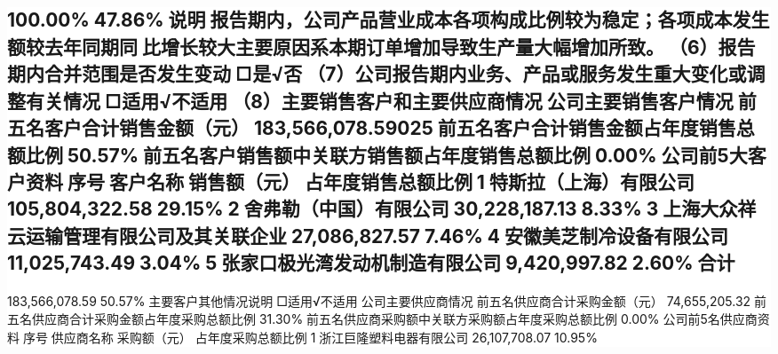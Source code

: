 100.00%
47.86%
说明
报告期内，公司产品营业成本各项构成比例较为稳定；各项成本发生额较去年同期同
比增长较大主要原因系本期订单增加导致生产量大幅增加所致。
（6）报告期内合并范围是否发生变动
□是√否
（7）公司报告期内业务、产品或服务发生重大变化或调整有关情况
□适用√不适用
（8）主要销售客户和主要供应商情况
公司主要销售客户情况
前五名客户合计销售金额（元）
183,566,078.59025
前五名客户合计销售金额占年度销售总额比例
50.57%
前五名客户销售额中关联方销售额占年度销售总额比例
0.00%
公司前5大客户资料
序号
客户名称
销售额（元）
占年度销售总额比例
1
特斯拉（上海）有限公司
105,804,322.58
29.15%
2
舍弗勒（中国）有限公司
30,228,187.13
8.33%
3
上海大众祥云运输管理有限公司及其关联企业
27,086,827.57
7.46%
4
安徽美芝制冷设备有限公司
11,025,743.49
3.04%
5
张家口极光湾发动机制造有限公司
9,420,997.82
2.60%
合计
--
183,566,078.59
50.57%
主要客户其他情况说明
□适用√不适用
公司主要供应商情况
前五名供应商合计采购金额（元）
74,655,205.32
前五名供应商合计采购金额占年度采购总额比例
31.30%
前五名供应商采购额中关联方采购额占年度采购总额比例
0.00%
公司前5名供应商资料
序号
供应商名称
采购额（元）
占年度采购总额比例
1
浙江巨隆塑料电器有限公司
26,107,708.07
10.95%